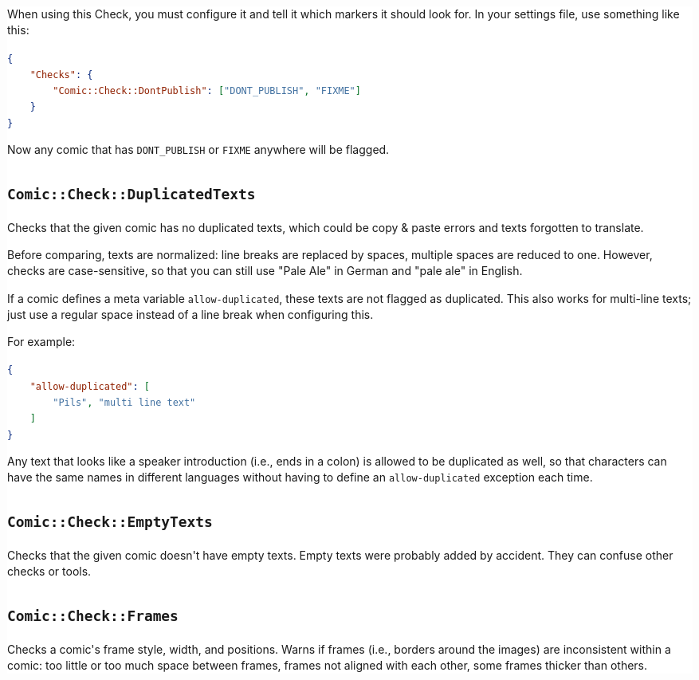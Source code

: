 When using this Check, you must configure it and tell it which markers it
should look for. In your settings file, use something like this:

```json
{
    "Checks": {
        "Comic::Check::DontPublish": ["DONT_PUBLISH", "FIXME"]
    }
}
```

Now any comic that has `DONT_PUBLISH` or `FIXME` anywhere will be flagged.


## `Comic::Check::DuplicatedTexts`

Checks that the given comic has no duplicated texts, which could be copy
& paste errors and texts forgotten to translate.

Before comparing, texts are normalized: line breaks are replaced by spaces,
multiple spaces are reduced to one. However, checks are case-sensitive, so
that you can still use "Pale Ale" in German and "pale ale" in English.

If a comic defines a meta variable `allow-duplicated`, these texts are not
flagged as duplicated. This also works for multi-line texts; just use a
regular space instead of a line break when configuring this.

For example:

```json
{
    "allow-duplicated": [
        "Pils", "multi line text"
    ]
}
```

Any text that looks like a speaker introduction (i.e., ends in a colon) is
allowed to be duplicated as well, so that characters can have the same names
in different languages without having to define an `allow-duplicated`
exception each time.


## `Comic::Check::EmptyTexts`

Checks that the given comic doesn't have empty texts. Empty texts were
probably added by accident. They can confuse other checks or tools.


## `Comic::Check::Frames`

Checks a comic's frame style, width, and positions. Warns if frames (i.e.,
borders around the images) are inconsistent within a comic: too little or
too much space between frames, frames not aligned with each other, some
frames thicker than others.
